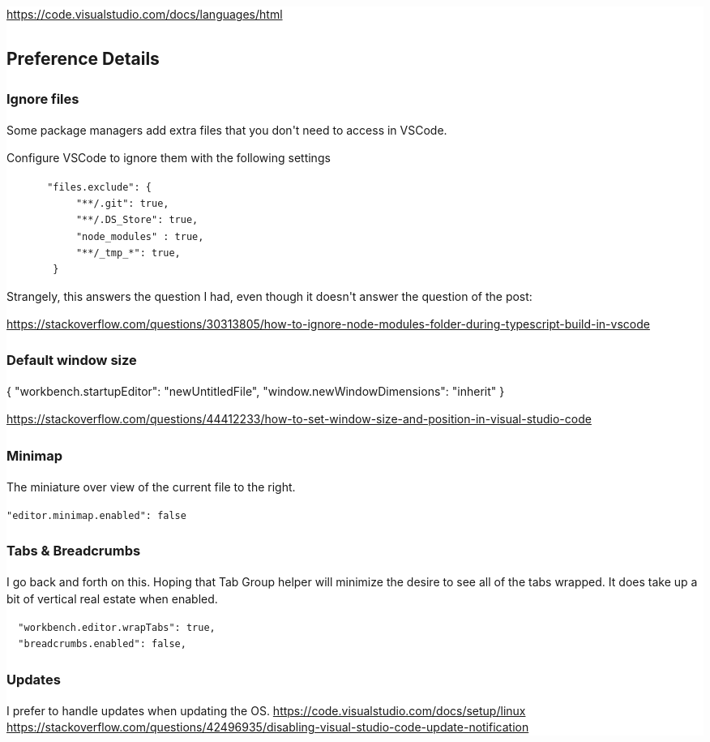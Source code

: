 https://code.visualstudio.com/docs/languages/html


## Preference Details

### Ignore files

Some package managers add extra files that you don't need to access in VSCode. 

Configure VSCode to ignore them with the following settings

```
       "files.exclude": {
            "**/.git": true,
            "**/.DS_Store": true,
            "node_modules" : true,
            "**/_tmp_*": true,
        }
```

Strangely, this answers the question I had, even though it doesn't answer the question of the post:

https://stackoverflow.com/questions/30313805/how-to-ignore-node-modules-folder-during-typescript-build-in-vscode

### Default window size

{
"workbench.startupEditor": "newUntitledFile",
"window.newWindowDimensions": "inherit"
}

https://stackoverflow.com/questions/44412233/how-to-set-window-size-and-position-in-visual-studio-code

### Minimap

The miniature over view of the current file to the right.

    "editor.minimap.enabled": false

### Tabs & Breadcrumbs

I go back and forth on this. Hoping that Tab Group helper will minimize the desire to see all of the tabs wrapped. It does take up a bit of vertical real estate when enabled. 

```
  "workbench.editor.wrapTabs": true,
  "breadcrumbs.enabled": false,
```

### Updates

I prefer to handle updates when updating the OS.
https://code.visualstudio.com/docs/setup/linux
https://stackoverflow.com/questions/42496935/disabling-visual-studio-code-update-notification
